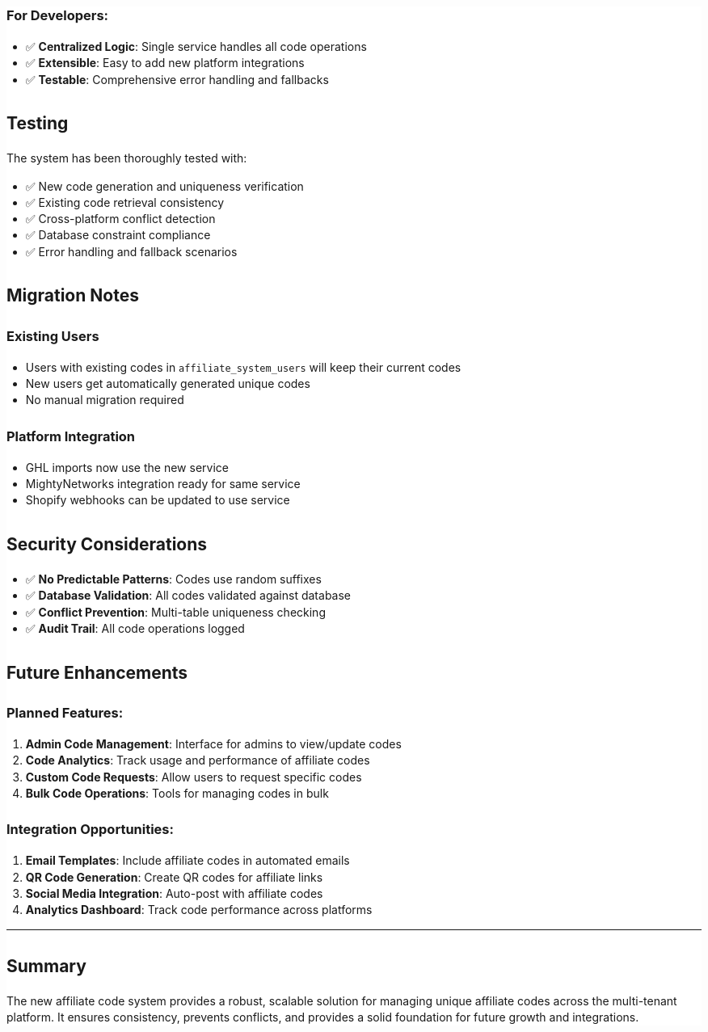 ### For Developers:
- ✅ **Centralized Logic**: Single service handles all code operations
- ✅ **Extensible**: Easy to add new platform integrations
- ✅ **Testable**: Comprehensive error handling and fallbacks

## Testing

The system has been thoroughly tested with:
- ✅ New code generation and uniqueness verification
- ✅ Existing code retrieval consistency
- ✅ Cross-platform conflict detection
- ✅ Database constraint compliance
- ✅ Error handling and fallback scenarios

## Migration Notes

### Existing Users
- Users with existing codes in `affiliate_system_users` will keep their current codes
- New users get automatically generated unique codes
- No manual migration required

### Platform Integration
- GHL imports now use the new service
- MightyNetworks integration ready for same service
- Shopify webhooks can be updated to use service

## Security Considerations

- ✅ **No Predictable Patterns**: Codes use random suffixes
- ✅ **Database Validation**: All codes validated against database
- ✅ **Conflict Prevention**: Multi-table uniqueness checking
- ✅ **Audit Trail**: All code operations logged

## Future Enhancements

### Planned Features:
1. **Admin Code Management**: Interface for admins to view/update codes
2. **Code Analytics**: Track usage and performance of affiliate codes
3. **Custom Code Requests**: Allow users to request specific codes
4. **Bulk Code Operations**: Tools for managing codes in bulk

### Integration Opportunities:
1. **Email Templates**: Include affiliate codes in automated emails
2. **QR Code Generation**: Create QR codes for affiliate links
3. **Social Media Integration**: Auto-post with affiliate codes
4. **Analytics Dashboard**: Track code performance across platforms

---

## Summary

The new affiliate code system provides a robust, scalable solution for managing unique affiliate codes across the multi-tenant platform. It ensures consistency, prevents conflicts, and provides a solid foundation for future growth and integrations. 